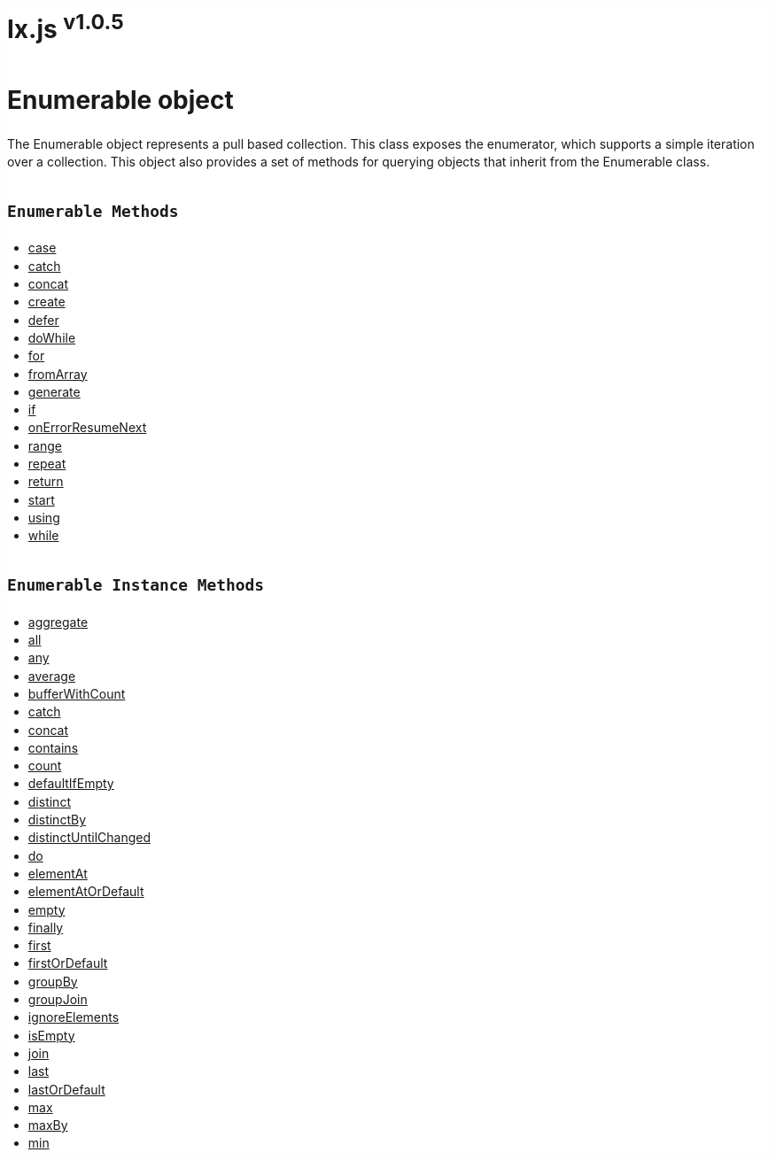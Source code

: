 # Ix.js <sup>v1.0.5</sup>

# Enumerable object #

The Enumerable object represents a pull based collection.  This class exposes the enumerator, which supports a simple iteration over a collection.  This object also provides a set of methods for querying objects that inherit from the Enumerable class.

## <a id="Enumerable1"></a>`Enumerable Methods`
- [case](#switchCase)
- [catch](#catchException1)
- [concat](#concat1)
- [create](#create)
- [defer](#defer)
- [doWhile](#doWhile)
- [for](#forIn)
- [fromArray](#fromArray)
- [generate](#generate)
- [if](#ifThen)
- [onErrorResumeNext](#onErrorResumeNext1)
- [range](#range)
- [repeat](#repeat1)
- [return](#returnValue)
- [start](#start)
- [using](#using)
- [while](#whileDo)





## <a id="Enumerable2"></a>`Enumerable Instance Methods`
- [aggregate](#aggregate)
- [all](#all)
- [any](#any)
- [average](#average)
- [bufferWithCount](#bufferWithCount)
- [catch](#catchException2)
- [concat](#concat2)
- [contains](#contains)
- [count](#count)
- [defaultIfEmpty](#defaultIfEmpty)
- [distinct](#distinct)
- [distinctBy](#distinctBy)
- [distinctUntilChanged](#distinctUntilChanged)
- [do](#doAction)
- [elementAt](#elementAt)
- [elementAtOrDefault](#elementAtOrDefault)
- [empty](#empty)
- [finally](#finallyAction)
- [first](#first)
- [firstOrDefault](#firstOrDefault)
- [groupBy](#groupBy)
- [groupJoin](#groupJoin)
- [ignoreElements](#ignoreElements)
- [isEmpty](#isEmpty)
- [join](#join)
- [last](#first)
- [lastOrDefault](#lastOrDefault)
- [max](#max)
- [maxBy](#maxBy)
- [min](#min)